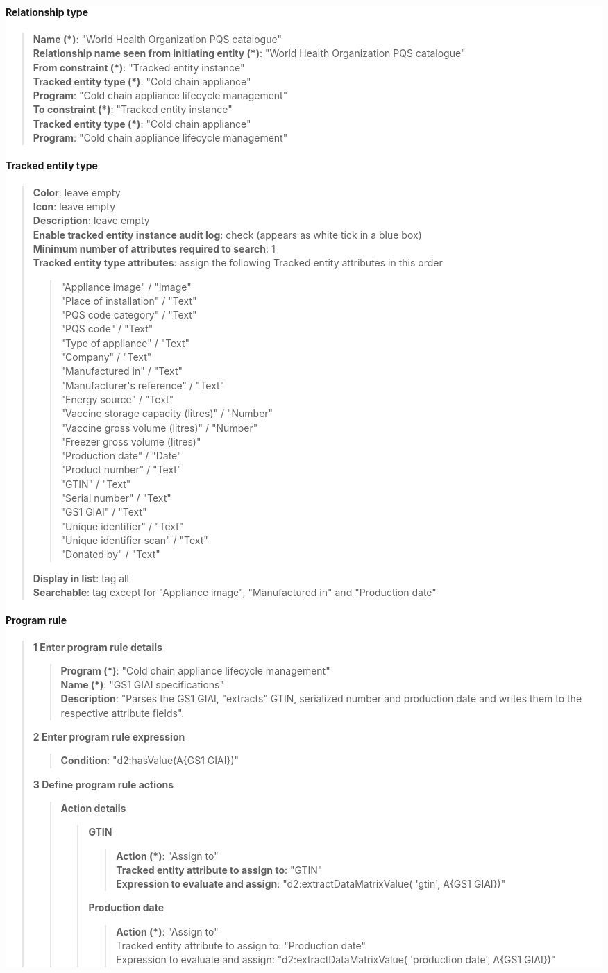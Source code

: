 #### Relationship type
>**Name (*)**: "World Health Organization PQS catalogue"  
>**Relationship name seen from initiating entity (*)**: "World Health Organization PQS catalogue"  
>**From constraint (*)**: "Tracked entity instance"  
>**Tracked entity type (*)**: "Cold chain appliance"  
>**Program**: "Cold chain appliance lifecycle management"  
>**To constraint (*)**: "Tracked entity instance"  
>**Tracked entity type (*)**: "Cold chain appliance"  
>**Program**: "Cold chain appliance lifecycle management"  

#### Tracked entity type
>**Color**: leave empty  
>**Icon**: leave empty  
>**Description**: leave empty  
>**Enable tracked entity instance audit log**: check (appears as white tick in a blue box)  
>**Minimum number of attributes required to search**: 1  
>**Tracked entity type attributes**: assign the following Tracked entity attributes in this order
>>"Appliance image" / "Image"  
>>"Place of installation" / "Text"  
>>"PQS code category" / "Text"  
>>"PQS code" / "Text"  
>>"Type of appliance" / "Text"  
>>"Company" / "Text"  
>>"Manufactured in" / "Text"  
>>"Manufacturer's reference" / "Text"  
>>"Energy source" / "Text"  
>>"Vaccine storage capacity (litres)" / "Number"  
>>"Vaccine gross volume (litres)" / "Number"  
>>"Freezer gross volume (litres)"  
>>"Production date" / "Date"  
>>"Product number" / "Text"  
>>"GTIN" / "Text"  
>>"Serial number" / "Text"  
>>"GS1 GIAI" / "Text"  
>>"Unique identifier" / "Text"  
>>"Unique identifier scan" / "Text"  
>>"Donated by" / "Text"  
>
>**Display in list**: tag all  
>**Searchable**: tag except for "Appliance image", "Manufactured in" and 
"Production date"

#### Program rule
>**1 Enter program rule details**  
>>**Program (*)**: "Cold chain appliance lifecycle management"  
>>**Name (*)**: "GS1 GIAI specifications"  
>>**Description**: "Parses the GS1 GIAI, "extracts" GTIN, serialized number and production date and writes them to the respective attribute fields".  
>
>**2 Enter program rule expression**  
>>**Condition**: "d2:hasValue(A{GS1 GIAI})"  
>
>**3 Define program rule actions**  
>>**Action details**   
>>>**GTIN**  
>>>>**Action (*)**: "Assign to"  
>>>>**Tracked entity attribute to assign to**: "GTIN"  
>>>>**Expression to evaluate and assign**: "d2:extractDataMatrixValue( 'gtin', A{GS1 GIAI})"
>>>
>>>**Production date**  
>>>>**Action (*)**: "Assign to"   
>>>>Tracked entity attribute to assign to: "Production date"  
>>>>Expression to evaluate and assign: "d2:extractDataMatrixValue( 'production date', A{GS1 GIAI})"